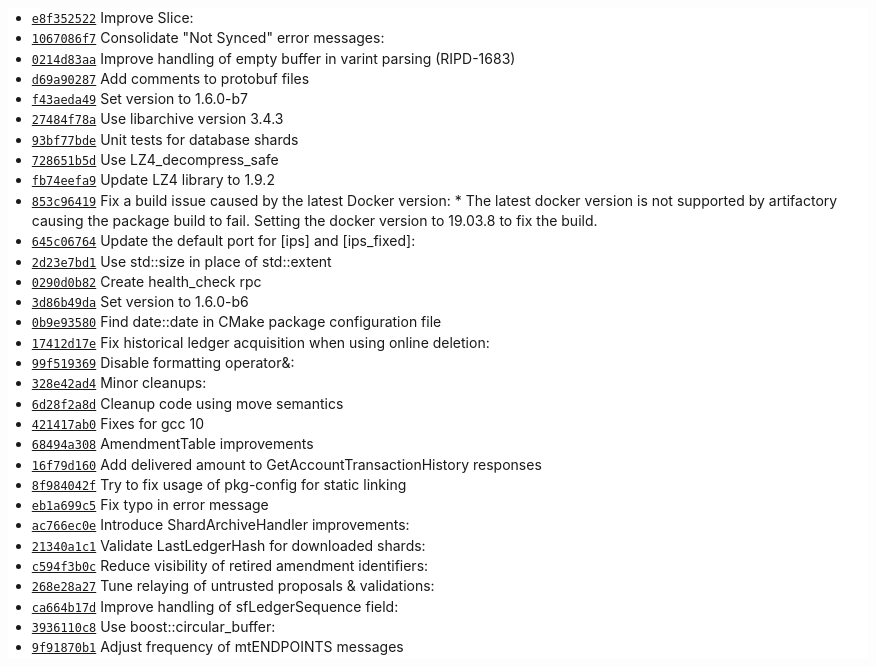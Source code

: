 - [`e8f352522`](https://github.com/ripple/rippled/commit/e8f35252262b9efd14c84909f29c81a1434a4451) Improve Slice:
- [`1067086f7`](https://github.com/ripple/rippled/commit/1067086f71b56d58b29aaa60884495721432d4ad) Consolidate "Not Synced" error messages:
- [`0214d83aa`](https://github.com/ripple/rippled/commit/0214d83aa5fd53bae81d9e66ddb30609d0055b76) Improve handling of empty buffer in varint parsing (RIPD-1683)
- [`d69a90287`](https://github.com/ripple/rippled/commit/d69a902876e72e958bb78ea078e396d6a5f88c4d) Add comments to protobuf files
- [`f43aeda49`](https://github.com/ripple/rippled/commit/f43aeda49c5362dc83c66507cae2ec71cfa7bfdf) Set version to 1.6.0-b7
- [`27484f78a`](https://github.com/ripple/rippled/commit/27484f78a95aa8697dbaa9b898c86be941574dc7) Use libarchive version 3.4.3
- [`93bf77bde`](https://github.com/ripple/rippled/commit/93bf77bdec1321d99a52042bb53cced186421d83) Unit tests for database shards
- [`728651b5d`](https://github.com/ripple/rippled/commit/728651b5d57d8b2c6c7e7c5dbbd5768f8d3a8556) Use LZ4_decompress_safe
- [`fb74eefa9`](https://github.com/ripple/rippled/commit/fb74eefa9edff66d002beb00fce07fcbf740f32d) Update LZ4 library to 1.9.2
- [`853c96419`](https://github.com/ripple/rippled/commit/853c964194eab29781827100a0d05541b66df73e) Fix a build issue caused by the latest Docker version:  * The latest docker version is not supported by    artifactory causing the package build to fail.    Setting the docker version to 19.03.8 to fix the build.
- [`645c06764`](https://github.com/ripple/rippled/commit/645c06764b84b8c02ea0449c92e9e2ead15f18d5) Update the default port for [ips] and [ips_fixed]:
- [`2d23e7bd1`](https://github.com/ripple/rippled/commit/2d23e7bd18f179844b838b01783307994f603a85) Use std::size in place of std::extent
- [`0290d0b82`](https://github.com/ripple/rippled/commit/0290d0b82c3dcd190d2ce9dad4985ee33d1f845a) Create health_check rpc
- [`3d86b49da`](https://github.com/ripple/rippled/commit/3d86b49dae8173344b39deb75e53170a9b6c5284) Set version to 1.6.0-b6
- [`0b9e93580`](https://github.com/ripple/rippled/commit/0b9e935806e76e66b6c22cbd434d0ea49b54cf07) Find date::date in CMake package configuration file
- [`17412d17e`](https://github.com/ripple/rippled/commit/17412d17e205c860af1d28bb9fc7ee0e101c5145) Fix historical ledger acquisition when using online deletion:
- [`99f519369`](https://github.com/ripple/rippled/commit/99f5193699485f357721df9ae81fe0bd4bfabed7) Disable formatting operator&:
- [`328e42ad4`](https://github.com/ripple/rippled/commit/328e42ad4256597f5b448179aeb86dbb7ded130d) Minor cleanups:
- [`6d28f2a8d`](https://github.com/ripple/rippled/commit/6d28f2a8d9038715201915844007f40f63ed249f) Cleanup code using move semantics
- [`421417ab0`](https://github.com/ripple/rippled/commit/421417ab07757c5b417a971ad03cd79bd70f4cb5) Fixes for gcc 10
- [`68494a308`](https://github.com/ripple/rippled/commit/68494a308e15c679af368afaebf96c15095470d1) AmendmentTable improvements
- [`16f79d160`](https://github.com/ripple/rippled/commit/16f79d160ac65cb6e4977571548475e1866f23a4) Add delivered amount to GetAccountTransactionHistory responses
- [`8f984042f`](https://github.com/ripple/rippled/commit/8f984042f42fc7f6f5f6427a77507ea8a4706d09) Try to fix usage of pkg-config for static linking
- [`eb1a699c5`](https://github.com/ripple/rippled/commit/eb1a699c5afb5f90d44b1ab0a8047c79538ea905) Fix typo in error message
- [`ac766ec0e`](https://github.com/ripple/rippled/commit/ac766ec0eb19e0e4345c4177f3f99aa285a916f2) Introduce ShardArchiveHandler improvements:
- [`21340a1c1`](https://github.com/ripple/rippled/commit/21340a1c1e092b6f444b6dda7cc0bb284dcd534d) Validate LastLedgerHash for downloaded shards:
- [`c594f3b0c`](https://github.com/ripple/rippled/commit/c594f3b0cf3833f97d307e76ef39199b2480927b) Reduce visibility of retired amendment identifiers:
- [`268e28a27`](https://github.com/ripple/rippled/commit/268e28a278b717a227e2e5398f69cb3628e04b73) Tune relaying of untrusted proposals & validations:
- [`ca664b17d`](https://github.com/ripple/rippled/commit/ca664b17d39ca747b619970f9b148127c73001bf) Improve handling of sfLedgerSequence field:
- [`3936110c8`](https://github.com/ripple/rippled/commit/3936110c8d93b48bdca7eca7ae6019d438d44260) Use boost::circular_buffer:
- [`9f91870b1`](https://github.com/ripple/rippled/commit/9f91870b1cd6b0c164f9073e1bec7cbdd218868b) Adjust frequency of mtENDPOINTS messages